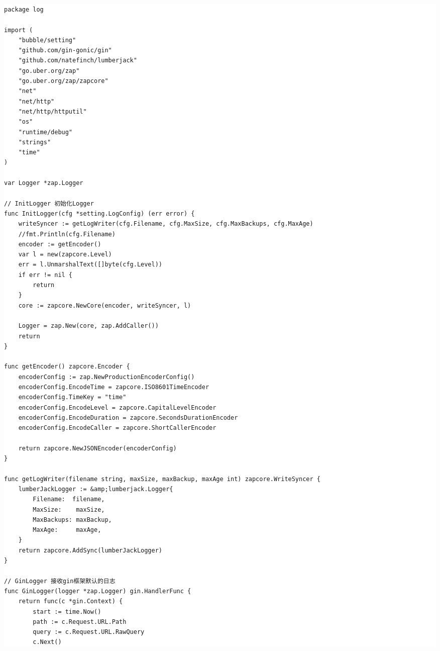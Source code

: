 ```
package log

import (
	"bubble/setting"
	"github.com/gin-gonic/gin"
	"github.com/natefinch/lumberjack"
	"go.uber.org/zap"
	"go.uber.org/zap/zapcore"
	"net"
	"net/http"
	"net/http/httputil"
	"os"
	"runtime/debug"
	"strings"
	"time"
)

var Logger *zap.Logger

// InitLogger 初始化Logger
func InitLogger(cfg *setting.LogConfig) (err error) {
	writeSyncer := getLogWriter(cfg.Filename, cfg.MaxSize, cfg.MaxBackups, cfg.MaxAge)
	//fmt.Println(cfg.Filename)
	encoder := getEncoder()
	var l = new(zapcore.Level)
	err = l.UnmarshalText([]byte(cfg.Level))
	if err != nil {
		return
	}
	core := zapcore.NewCore(encoder, writeSyncer, l)

	Logger = zap.New(core, zap.AddCaller())
	return
}

func getEncoder() zapcore.Encoder {
	encoderConfig := zap.NewProductionEncoderConfig()
	encoderConfig.EncodeTime = zapcore.ISO8601TimeEncoder
	encoderConfig.TimeKey = "time"
	encoderConfig.EncodeLevel = zapcore.CapitalLevelEncoder
	encoderConfig.EncodeDuration = zapcore.SecondsDurationEncoder
	encoderConfig.EncodeCaller = zapcore.ShortCallerEncoder

	return zapcore.NewJSONEncoder(encoderConfig)
}

func getLogWriter(filename string, maxSize, maxBackup, maxAge int) zapcore.WriteSyncer {
	lumberJackLogger := &amp;lumberjack.Logger{
		Filename:  filename,
		MaxSize:    maxSize,
		MaxBackups: maxBackup,
		MaxAge:     maxAge,
	}
	return zapcore.AddSync(lumberJackLogger)
}

// GinLogger 接收gin框架默认的日志
func GinLogger(logger *zap.Logger) gin.HandlerFunc {
	return func(c *gin.Context) {
		start := time.Now()
		path := c.Request.URL.Path
		query := c.Request.URL.RawQuery
		c.Next()
```